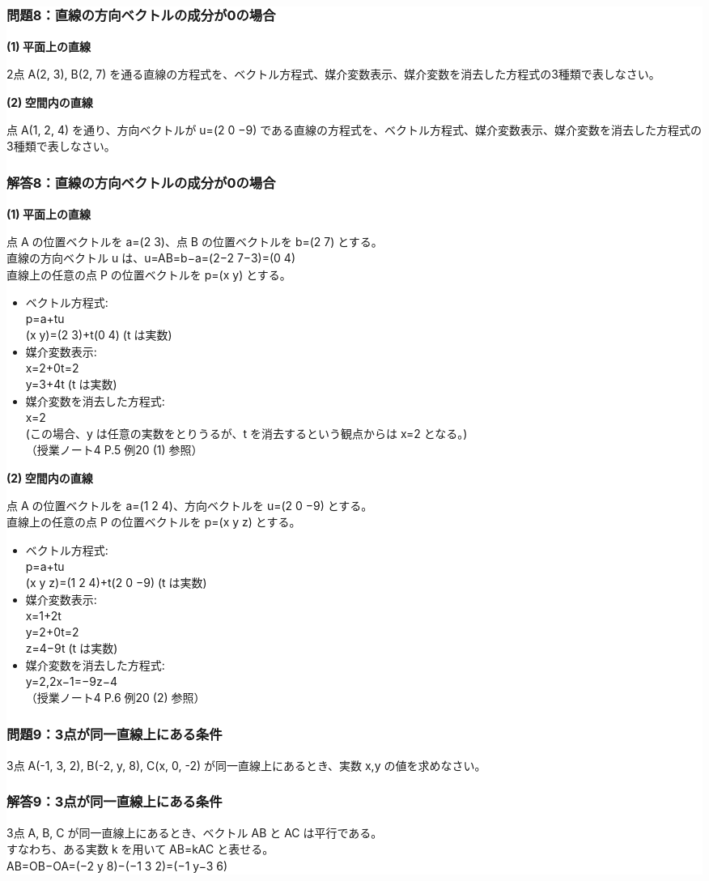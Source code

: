 ### **問題8：直線の方向ベクトルの成分が0の場合**

**(1) 平面上の直線**

2点 A(2, 3), B(2, 7\) を通る直線の方程式を、ベクトル方程式、媒介変数表示、媒介変数を消去した方程式の3種類で表しなさい。

**(2) 空間内の直線**

点 A(1, 2, 4\) を通り、方向ベクトルが u=(2 0 −9​) である直線の方程式を、ベクトル方程式、媒介変数表示、媒介変数を消去した方程式の3種類で表しなさい。

### **解答8：直線の方向ベクトルの成分が0の場合**

**(1) 平面上の直線**

点 A の位置ベクトルを a=(2 3​)、点 B の位置ベクトルを b=(2 7​) とする。  
直線の方向ベクトル u は、u=AB=b−a=(2−2 7−3​)=(0 4​)  
直線上の任意の点 P の位置ベクトルを p​=(x y​) とする。

* ベクトル方程式:  
  p​=a+tu  
  (x y​)=(2 3​)+t(0 4​) (t は実数)  
* 媒介変数表示:  
  x=2+0t=2  
  y=3+4t (t は実数)  
* 媒介変数を消去した方程式:  
  x=2  
  (この場合、y は任意の実数をとりうるが、t を消去するという観点からは x=2 となる。)  
  （授業ノート4 P.5 例20 (1) 参照）

**(2) 空間内の直線**

点 A の位置ベクトルを a=(1 2 4​)、方向ベクトルを u=(2 0 −9​) とする。  
直線上の任意の点 P の位置ベクトルを p​=(x y z​) とする。

* ベクトル方程式:  
  p​=a+tu  
  (x y z​)=(1 2 4​)+t(2 0 −9​) (t は実数)  
* 媒介変数表示:  
  x=1+2t  
  y=2+0t=2  
  z=4−9t (t は実数)  
* 媒介変数を消去した方程式:  
  y=2,2x−1​=−9z−4​  
  （授業ノート4 P.6 例20 (2) 参照）

### **問題9：3点が同一直線上にある条件**

3点 A(-1, 3, 2), B(-2, y, 8), C(x, 0, \-2) が同一直線上にあるとき、実数 x,y の値を求めなさい。

### **解答9：3点が同一直線上にある条件**

3点 A, B, C が同一直線上にあるとき、ベクトル AB と AC は平行である。  
すなわち、ある実数 k を用いて AB=kAC と表せる。  
AB=OB−OA=(−2 y 8​)−(−1 3 2​)=(−1 y−3 6​)
